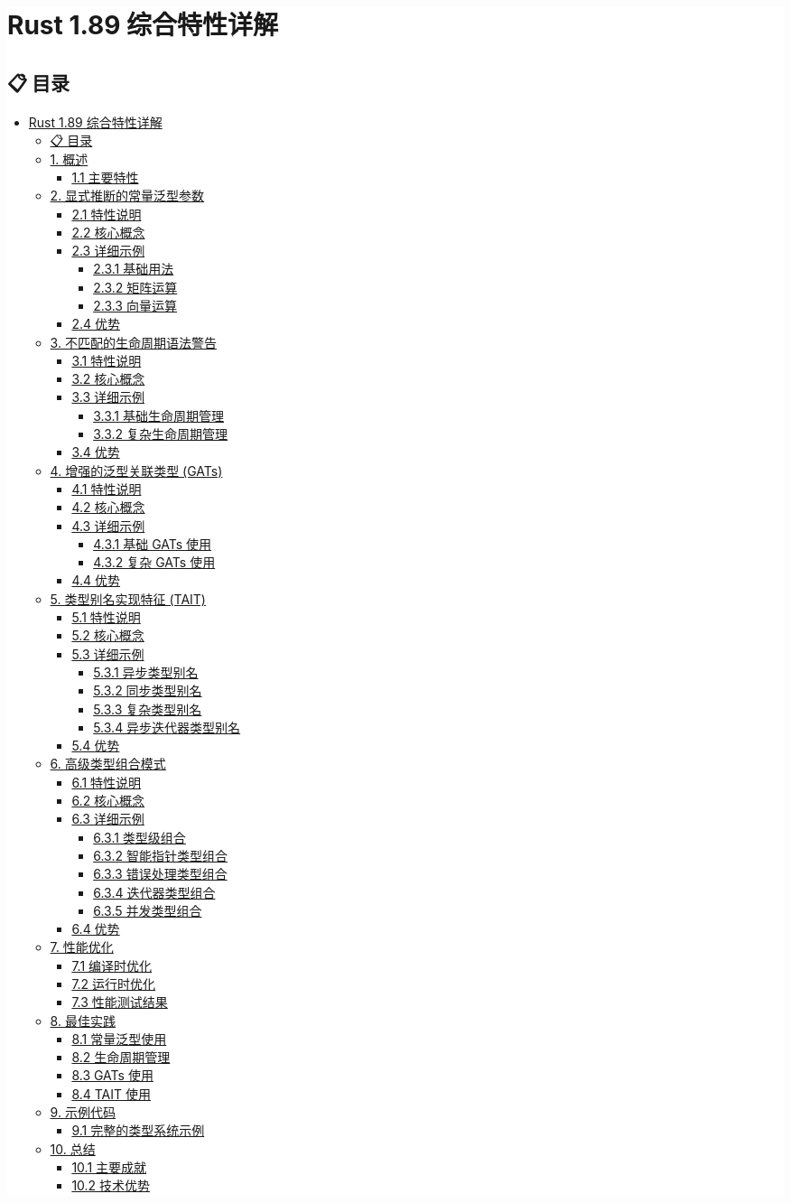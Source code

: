 ﻿# Rust 1.89 综合特性详解

## 📋 目录

- [Rust 1.89 综合特性详解](#rust-189-综合特性详解)
  - [📋 目录](#-目录)
  - [1. 概述](#1-概述)
    - [1.1 主要特性](#11-主要特性)
  - [2. 显式推断的常量泛型参数](#2-显式推断的常量泛型参数)
    - [2.1 特性说明](#21-特性说明)
    - [2.2 核心概念](#22-核心概念)
    - [2.3 详细示例](#23-详细示例)
      - [2.3.1 基础用法](#231-基础用法)
      - [2.3.2 矩阵运算](#232-矩阵运算)
      - [2.3.3 向量运算](#233-向量运算)
    - [2.4 优势](#24-优势)
  - [3. 不匹配的生命周期语法警告](#3-不匹配的生命周期语法警告)
    - [3.1 特性说明](#31-特性说明)
    - [3.2 核心概念](#32-核心概念)
    - [3.3 详细示例](#33-详细示例)
      - [3.3.1 基础生命周期管理](#331-基础生命周期管理)
      - [3.3.2 复杂生命周期管理](#332-复杂生命周期管理)
    - [3.4 优势](#34-优势)
  - [4. 增强的泛型关联类型 (GATs)](#4-增强的泛型关联类型-gats)
    - [4.1 特性说明](#41-特性说明)
    - [4.2 核心概念](#42-核心概念)
    - [4.3 详细示例](#43-详细示例)
      - [4.3.1 基础 GATs 使用](#431-基础-gats-使用)
      - [4.3.2 复杂 GATs 使用](#432-复杂-gats-使用)
    - [4.4 优势](#44-优势)
  - [5. 类型别名实现特征 (TAIT)](#5-类型别名实现特征-tait)
    - [5.1 特性说明](#51-特性说明)
    - [5.2 核心概念](#52-核心概念)
    - [5.3 详细示例](#53-详细示例)
      - [5.3.1 异步类型别名](#531-异步类型别名)
      - [5.3.2 同步类型别名](#532-同步类型别名)
      - [5.3.3 复杂类型别名](#533-复杂类型别名)
      - [5.3.4 异步迭代器类型别名](#534-异步迭代器类型别名)
    - [5.4 优势](#54-优势)
  - [6. 高级类型组合模式](#6-高级类型组合模式)
    - [6.1 特性说明](#61-特性说明)
    - [6.2 核心概念](#62-核心概念)
    - [6.3 详细示例](#63-详细示例)
      - [6.3.1 类型级组合](#631-类型级组合)
      - [6.3.2 智能指针类型组合](#632-智能指针类型组合)
      - [6.3.3 错误处理类型组合](#633-错误处理类型组合)
      - [6.3.4 迭代器类型组合](#634-迭代器类型组合)
      - [6.3.5 并发类型组合](#635-并发类型组合)
    - [6.4 优势](#64-优势)
  - [7. 性能优化](#7-性能优化)
    - [7.1 编译时优化](#71-编译时优化)
    - [7.2 运行时优化](#72-运行时优化)
    - [7.3 性能测试结果](#73-性能测试结果)
  - [8. 最佳实践](#8-最佳实践)
    - [8.1 常量泛型使用](#81-常量泛型使用)
    - [8.2 生命周期管理](#82-生命周期管理)
    - [8.3 GATs 使用](#83-gats-使用)
    - [8.4 TAIT 使用](#84-tait-使用)
  - [9. 示例代码](#9-示例代码)
    - [9.1 完整的类型系统示例](#91-完整的类型系统示例)
  - [10. 总结](#10-总结)
    - [10.1 主要成就](#101-主要成就)
    - [10.2 技术优势](#102-技术优势)
